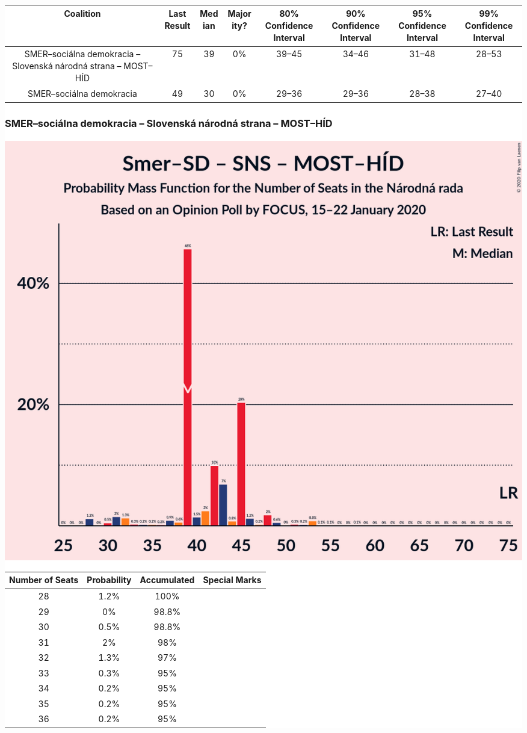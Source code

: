 | Coalition | Last Result | Median | Majority? | 80% Confidence Interval | 90% Confidence Interval | 95% Confidence Interval | 99% Confidence Interval |
|:---------:|:-----------:|:------:|:---------:|:-----------------------:|:-----------------------:|:-----------------------:|:-----------------------:|
| SMER–sociálna demokracia – Slovenská národná strana – MOST–HÍD | 75 | 39 | 0% | 39–45 | 34–46 | 31–48 | 28–53 |
| SMER–sociálna demokracia | 49 | 30 | 0% | 29–36 | 29–36 | 28–38 | 27–40 |

### SMER–sociálna demokracia – Slovenská národná strana – MOST–HÍD

![Graph with seats probability mass function not yet produced](2020-01-22-FOCUS-coalitions-seats-pmf-smer–sd–sns–most–híd.png "Seats Probability Mass Function")

| Number of Seats | Probability | Accumulated | Special Marks |
|:---------------:|:-----------:|:-----------:|:-------------:|
| 28 | 1.2% | 100% |  |
| 29 | 0% | 98.8% |  |
| 30 | 0.5% | 98.8% |  |
| 31 | 2% | 98% |  |
| 32 | 1.3% | 97% |  |
| 33 | 0.3% | 95% |  |
| 34 | 0.2% | 95% |  |
| 35 | 0.2% | 95% |  |
| 36 | 0.2% | 95% |  |